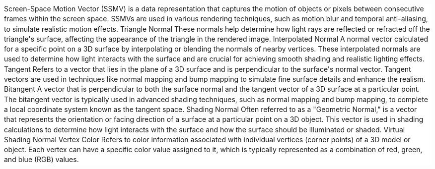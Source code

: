   </tr>
  <tr>
   <td>Screen-Space Motion Vector
   </td>
   <td>(SSMV) is a data representation that captures the motion of objects or pixels between consecutive frames within the screen space. SSMVs are used in various rendering techniques, such as motion blur and temporal anti-aliasing, to simulate realistic motion effects.
   </td>
  </tr>
  <tr>
   <td>Triangle Normal
   </td>
   <td>These normals help determine how light rays are reflected or refracted off the triangle's surface, affecting the appearance of the triangle in the rendered image. 
   </td>
  </tr>
  <tr>
   <td>Interpolated Normal
   </td>
   <td>A normal vector calculated for a specific point on a 3D surface by interpolating or blending the normals of nearby vertices. These interpolated normals are used to determine how light interacts with the surface and are crucial for achieving smooth shading and realistic lighting effects.
   </td>
  </tr>
  <tr>
   <td>Tangent
   </td>
   <td>Refers to a vector that lies in the plane of a 3D surface and is perpendicular to the surface's normal vector. Tangent vectors are used in techniques like normal mapping and bump mapping to simulate fine surface details and enhance the realism.
   </td>
  </tr>
  <tr>
   <td>Bitangent
   </td>
   <td>A vector that is perpendicular to both the surface normal and the tangent vector of a 3D surface at a particular point. The bitangent vector is typically used in advanced shading techniques, such as normal mapping and bump mapping, to complete a local coordinate system known as the tangent space.
   </td>
  </tr>
  <tr>
   <td>Shading Normal
   </td>
   <td>Often referred to as a "Geometric Normal," is a vector that represents the orientation or facing direction of a surface at a particular point on a 3D object. This vector is used in shading calculations to determine how light interacts with the surface and how the surface should be illuminated or shaded.
   </td>
  </tr>
  <tr>
   <td>Virtual Shading Normal
   </td>
   <td>
   </td>
  </tr>
  <tr>
   <td>Vertex Color
   </td>
   <td>Refers to color information associated with individual vertices (corner points) of a 3D model or object. Each vertex can have a specific color value assigned to it, which is typically represented as a combination of red, green, and blue (RGB) values.
   </td>
  </tr>